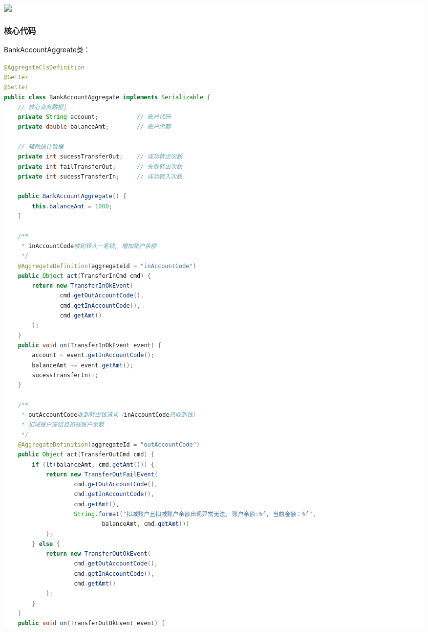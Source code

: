 ![](./../../img/whitepage/4.png)

### 核心代码

BankAccountAggreate类：

```java
@AggregateClsDefinition
@Getter
@Setter
public class BankAccountAggregate implements Serializable {
    // 核心业务数据j
    private String account;           // 账户代码
    private double balanceAmt;        // 账户余额

    // 辅助统计数据
    private int sucessTransferOut;    // 成功转出次数
    private int failTransferOut;      // 失败转出次数
    private int sucessTransferIn;     // 成功转入次数

    public BankAccountAggregate() {
        this.balanceAmt = 1000;
    }

    /**
     * inAccountCode收到转入一笔钱, 增加账户余额
     */
    @AggregateDefinition(aggregateId = "inAccountCode")
    public Object act(TransferInCmd cmd) {
        return new TransferInOkEvent(
                cmd.getOutAccountCode(),
                cmd.getInAccountCode(),
                cmd.getAmt()
        );
    }
    public void on(TransferInOkEvent event) {
        account = event.getInAccountCode();
        balanceAmt += event.getAmt();
        sucessTransferIn++;
    }

    /**
     * outAccountCode收到转出钱请求（inAccountCode已收到钱）
     * 扣减账户冻结且扣减账户余额
     */
    @AggregateDefinition(aggregateId = "outAccountCode")
    public Object act(TransferOutCmd cmd) {
        if (lt(balanceAmt, cmd.getAmt())) {
            return new TransferOutFailEvent(
                    cmd.getOutAccountCode(),
                    cmd.getInAccountCode(),
                    cmd.getAmt(),
                    String.format("扣减账户且扣减账户余额出现异常无法, 账户余额:%f, 当前金额：%f",
                            balanceAmt, cmd.getAmt())
            );
        } else {
            return new TransferOutOkEvent(
                    cmd.getOutAccountCode(),
                    cmd.getInAccountCode(),
                    cmd.getAmt()
            );
        }
    }
    public void on(TransferOutOkEvent event) {
```
